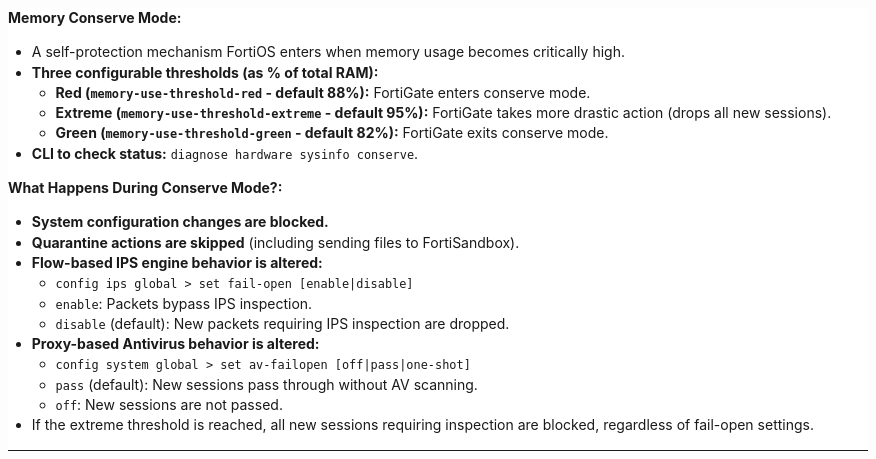 **Memory Conserve Mode:**
*   A self-protection mechanism FortiOS enters when memory usage becomes critically high.
*   **Three configurable thresholds (as % of total RAM):**
    *   **Red (`memory-use-threshold-red` - default 88%):** FortiGate enters conserve mode.
    *   **Extreme (`memory-use-threshold-extreme` - default 95%):** FortiGate takes more drastic action (drops all new sessions).
    *   **Green (`memory-use-threshold-green` - default 82%):** FortiGate exits conserve mode.
*   **CLI to check status:** `diagnose hardware sysinfo conserve`.

**What Happens During Conserve Mode?:**
*   **System configuration changes are blocked.**
*   **Quarantine actions are skipped** (including sending files to FortiSandbox).
*   **Flow-based IPS engine behavior is altered:**
    *   `config ips global > set fail-open [enable|disable]`
    *   `enable`: Packets bypass IPS inspection.
    *   `disable` (default): New packets requiring IPS inspection are dropped.
*   **Proxy-based Antivirus behavior is altered:**
    *   `config system global > set av-failopen [off|pass|one-shot]`
    *   `pass` (default): New sessions pass through without AV scanning.
    *   `off`: New sessions are not passed.
*   If the extreme threshold is reached, all new sessions requiring inspection are blocked, regardless of fail-open settings.

---
